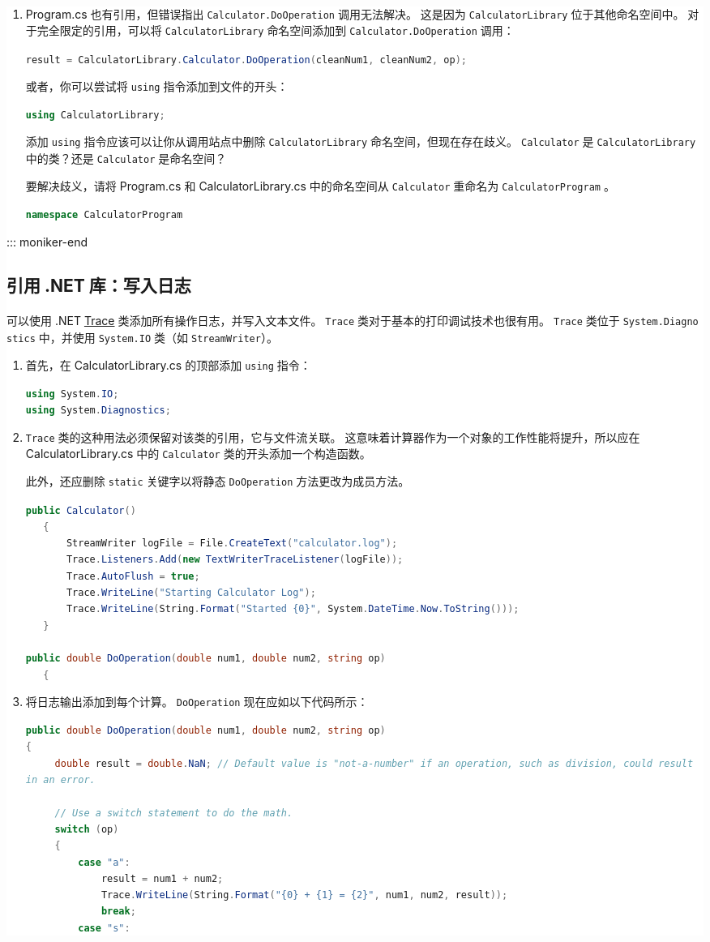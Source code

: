 1. Program.cs 也有引用，但错误指出 `Calculator.DoOperation` 调用无法解决。 这是因为 `CalculatorLibrary` 位于其他命名空间中。 对于完全限定的引用，可以将 `CalculatorLibrary` 命名空间添加到 `Calculator.DoOperation` 调用：

   ```csharp
   result = CalculatorLibrary.Calculator.DoOperation(cleanNum1, cleanNum2, op);
   ```

   或者，你可以尝试将 `using` 指令添加到文件的开头：

   ```csharp
   using CalculatorLibrary;
   ```

   添加 `using` 指令应该可以让你从调用站点中删除 `CalculatorLibrary` 命名空间，但现在存在歧义。 `Calculator` 是 `CalculatorLibrary` 中的类？还是 `Calculator` 是命名空间？
   
   要解决歧义，请将 Program.cs 和 CalculatorLibrary.cs 中的命名空间从 `Calculator` 重命名为 `CalculatorProgram` 。

   ```csharp
   namespace CalculatorProgram
   ```
::: moniker-end

## <a name="reference-net-libraries-write-to-a-log"></a>引用 .NET 库：写入日志

可以使用 .NET [Trace](xref:System.Diagnostics.Trace) 类添加所有操作日志，并写入文本文件。 `Trace` 类对于基本的打印调试技术也很有用。 `Trace` 类位于 `System.Diagnostics` 中，并使用 `System.IO` 类（如 `StreamWriter`）。

1. 首先，在 CalculatorLibrary.cs 的顶部添加 `using` 指令：

   ```csharp
   using System.IO;
   using System.Diagnostics;
   ```

1. `Trace` 类的这种用法必须保留对该类的引用，它与文件流关联。 这意味着计算器作为一个对象的工作性能将提升，所以应在 CalculatorLibrary.cs 中的 `Calculator` 类的开头添加一个构造函数。

   此外，还应删除 `static` 关键字以将静态 `DoOperation` 方法更改为成员方法。

   ```csharp
   public Calculator()
      {
          StreamWriter logFile = File.CreateText("calculator.log");
          Trace.Listeners.Add(new TextWriterTraceListener(logFile));
          Trace.AutoFlush = true;
          Trace.WriteLine("Starting Calculator Log");
          Trace.WriteLine(String.Format("Started {0}", System.DateTime.Now.ToString()));
      }

   public double DoOperation(double num1, double num2, string op)
      {
   ```

1. 将日志输出添加到每个计算。 `DoOperation` 现在应如以下代码所示：

   ```csharp
   public double DoOperation(double num1, double num2, string op)
   {
        double result = double.NaN; // Default value is "not-a-number" if an operation, such as division, could result in an error.

        // Use a switch statement to do the math.
        switch (op)
        {
            case "a":
                result = num1 + num2;
                Trace.WriteLine(String.Format("{0} + {1} = {2}", num1, num2, result));
                break;
            case "s":
   ```